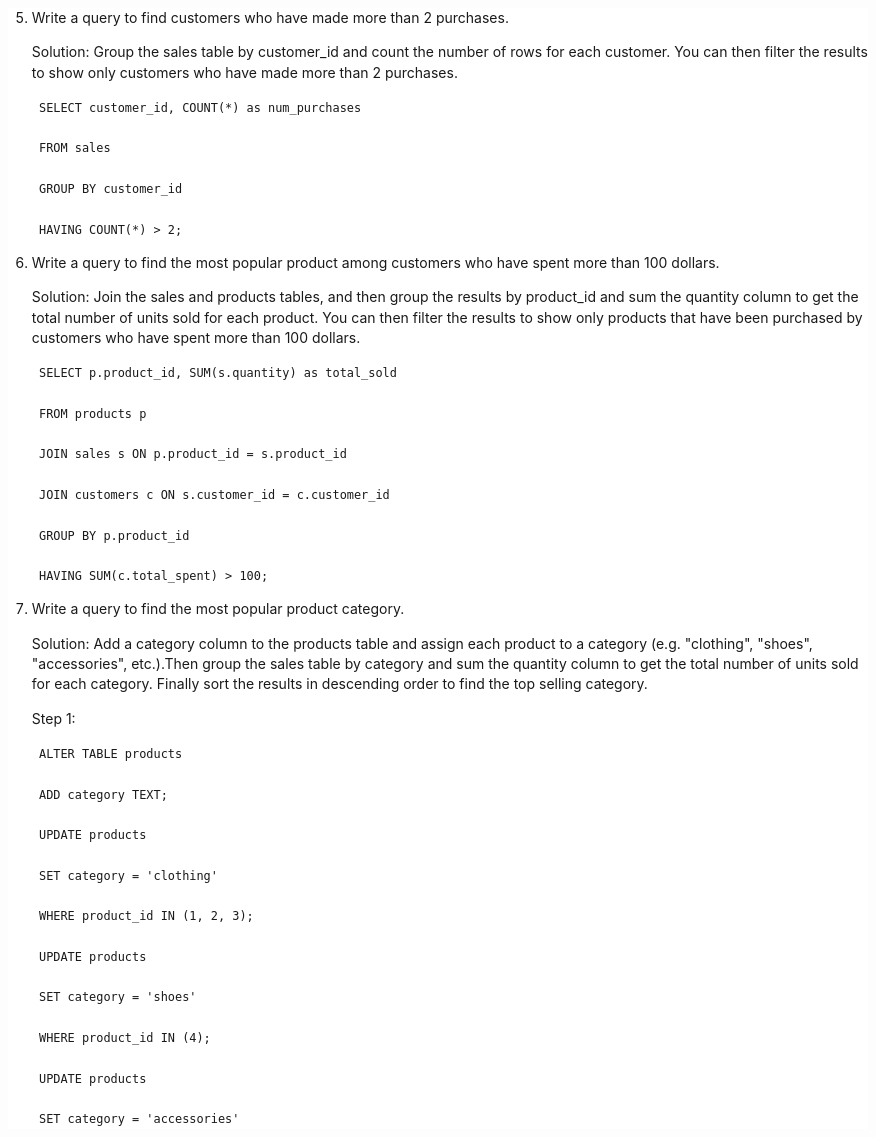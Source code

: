 
5. Write a query to find customers who have made more than 2 purchases. 

    Solution: Group the sales table by customer_id and count the number of rows for each customer. You can then filter the results to show only customers who have made more than 2 purchases.

        SELECT customer_id, COUNT(*) as num_purchases
        
        FROM sales

        GROUP BY customer_id
        
        HAVING COUNT(*) > 2;


6. Write a query to find the most popular product among customers who have spent more than 100 dollars. 

    Solution: Join the sales and products tables, and then group the results by product_id and sum the quantity column to get the total number of units sold for each product. You can then filter the results to show only products that have been purchased by customers who have spent more than 100 dollars.

        SELECT p.product_id, SUM(s.quantity) as total_sold
        
        FROM products p
        
        JOIN sales s ON p.product_id = s.product_id
        
        JOIN customers c ON s.customer_id = c.customer_id
        
        GROUP BY p.product_id
        
        HAVING SUM(c.total_spent) > 100;

7. Write a query to find the most popular product category. 

    Solution: Add a category column to the products table and assign each product to a category (e.g. "clothing", "shoes", "accessories", etc.).Then group the sales table by category and sum the quantity column to get the total number of units sold for each category. Finally sort the results in descending order to find the top selling category.

    Step 1:
    
        ALTER TABLE products

        ADD category TEXT;

        UPDATE products
        
        SET category = 'clothing'
        
        WHERE product_id IN (1, 2, 3);

        UPDATE products
        
        SET category = 'shoes'
        
        WHERE product_id IN (4);
       
        UPDATE products
        
        SET category = 'accessories'
        